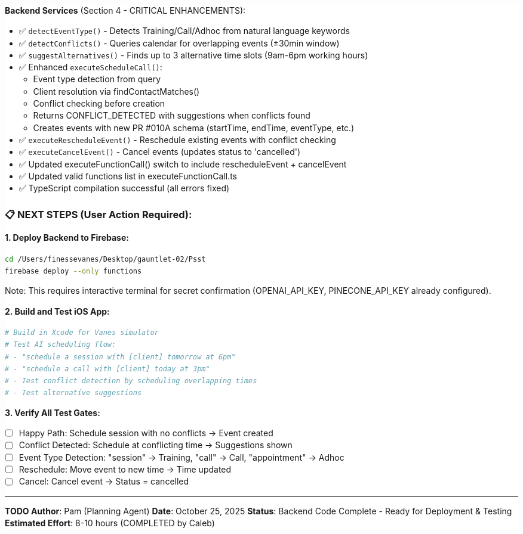 **Backend Services** (Section 4 - CRITICAL ENHANCEMENTS):
- ✅ `detectEventType()` - Detects Training/Call/Adhoc from natural language keywords
- ✅ `detectConflicts()` - Queries calendar for overlapping events (±30min window)
- ✅ `suggestAlternatives()` - Finds up to 3 alternative time slots (9am-6pm working hours)
- ✅ Enhanced `executeScheduleCall()`:
  - Event type detection from query
  - Client resolution via findContactMatches()
  - Conflict checking before creation
  - Returns CONFLICT_DETECTED with suggestions when conflicts found
  - Creates events with new PR #010A schema (startTime, endTime, eventType, etc.)
- ✅ `executeRescheduleEvent()` - Reschedule existing events with conflict checking
- ✅ `executeCancelEvent()` - Cancel events (updates status to 'cancelled')
- ✅ Updated executeFunctionCall() switch to include rescheduleEvent + cancelEvent
- ✅ Updated valid functions list in executeFunctionCall.ts
- ✅ TypeScript compilation successful (all errors fixed)

### 📋 NEXT STEPS (User Action Required):

**1. Deploy Backend to Firebase:**
```bash
cd /Users/finessevanes/Desktop/gauntlet-02/Psst
firebase deploy --only functions
```
Note: This requires interactive terminal for secret confirmation (OPENAI_API_KEY, PINECONE_API_KEY already configured).

**2. Build and Test iOS App:**
```bash
# Build in Xcode for Vanes simulator
# Test AI scheduling flow:
# - "schedule a session with [client] tomorrow at 6pm"
# - "schedule a call with [client] today at 3pm"
# - Test conflict detection by scheduling overlapping times
# - Test alternative suggestions
```

**3. Verify All Test Gates:**
- [ ] Happy Path: Schedule session with no conflicts → Event created
- [ ] Conflict Detected: Schedule at conflicting time → Suggestions shown
- [ ] Event Type Detection: "session" → Training, "call" → Call, "appointment" → Adhoc
- [ ] Reschedule: Move event to new time → Time updated
- [ ] Cancel: Cancel event → Status = cancelled

---

**TODO Author**: Pam (Planning Agent)
**Date**: October 25, 2025
**Status**: Backend Code Complete - Ready for Deployment & Testing
**Estimated Effort**: 8-10 hours (COMPLETED by Caleb)

